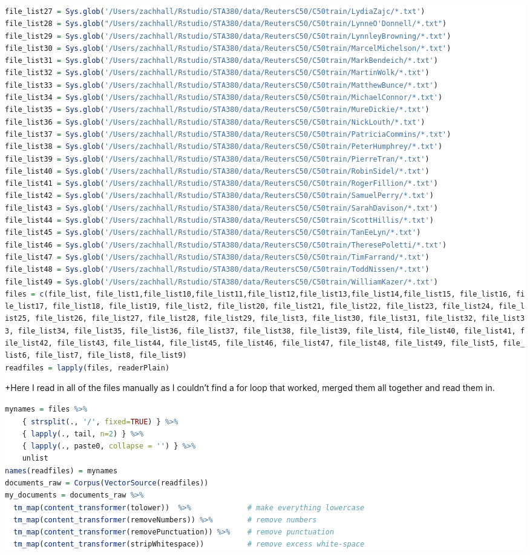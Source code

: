 ``` r
file_list27 = Sys.glob('/Users/zachhall/Rstudio/STA380/data/ReutersC50/C50train/LydiaZajc/*.txt')
file_list28 = Sys.glob("/Users/zachhall/Rstudio/STA380/data/ReutersC50/C50train/LynneO'Donnell/*.txt")
file_list29 = Sys.glob('/Users/zachhall/Rstudio/STA380/data/ReutersC50/C50train/LynnleyBrowning/*.txt')
file_list30 = Sys.glob('/Users/zachhall/Rstudio/STA380/data/ReutersC50/C50train/MarcelMichelson/*.txt')
file_list31 = Sys.glob('/Users/zachhall/Rstudio/STA380/data/ReutersC50/C50train/MarkBendeich/*.txt')
file_list32 = Sys.glob('/Users/zachhall/Rstudio/STA380/data/ReutersC50/C50train/MartinWolk/*.txt')
file_list33 = Sys.glob('/Users/zachhall/Rstudio/STA380/data/ReutersC50/C50train/MatthewBunce/*.txt')
file_list34 = Sys.glob('/Users/zachhall/Rstudio/STA380/data/ReutersC50/C50train/MichaelConnor/*.txt')
file_list35 = Sys.glob('/Users/zachhall/Rstudio/STA380/data/ReutersC50/C50train/MureDickie/*.txt')
file_list36 = Sys.glob('/Users/zachhall/Rstudio/STA380/data/ReutersC50/C50train/NickLouth/*.txt')
file_list37 = Sys.glob('/Users/zachhall/Rstudio/STA380/data/ReutersC50/C50train/PatriciaCommins/*.txt')
file_list38 = Sys.glob('/Users/zachhall/Rstudio/STA380/data/ReutersC50/C50train/PeterHumphrey/*.txt')
file_list39 = Sys.glob('/Users/zachhall/Rstudio/STA380/data/ReutersC50/C50train/PierreTran/*.txt')
file_list40 = Sys.glob('/Users/zachhall/Rstudio/STA380/data/ReutersC50/C50train/RobinSidel/*.txt')
file_list41 = Sys.glob('/Users/zachhall/Rstudio/STA380/data/ReutersC50/C50train/RogerFillion/*.txt')
file_list42 = Sys.glob('/Users/zachhall/Rstudio/STA380/data/ReutersC50/C50train/SamuelPerry/*.txt')
file_list43 = Sys.glob('/Users/zachhall/Rstudio/STA380/data/ReutersC50/C50train/SarahDavison/*.txt')
file_list44 = Sys.glob('/Users/zachhall/Rstudio/STA380/data/ReutersC50/C50train/ScottHillis/*.txt')
file_list45 = Sys.glob('/Users/zachhall/Rstudio/STA380/data/ReutersC50/C50train/TanEeLyn/*.txt')
file_list46 = Sys.glob('/Users/zachhall/Rstudio/STA380/data/ReutersC50/C50train/TheresePoletti/*.txt')
file_list47 = Sys.glob('/Users/zachhall/Rstudio/STA380/data/ReutersC50/C50train/TimFarrand/*.txt')
file_list48 = Sys.glob('/Users/zachhall/Rstudio/STA380/data/ReutersC50/C50train/ToddNissen/*.txt')
file_list49 = Sys.glob('/Users/zachhall/Rstudio/STA380/data/ReutersC50/C50train/WilliamKazer/*.txt')
files = c(file_list, file_list1,file_list10,file_list11,file_list12,file_list13,file_list14,file_list15, file_list16, file_list17, file_list18, file_list19, file_list2, file_list20, file_list21, file_list22, file_list23, file_list24, file_list25, file_list26, file_list27, file_list28, file_list29, file_list3, file_list30, file_list31, file_list32, file_list33, file_list34, file_list35, file_list36, file_list37, file_list38, file_list39, file_list4, file_list40, file_list41, file_list42, file_list43, file_list44, file_list45, file_list46, file_list47, file_list48, file_list49, file_list5, file_list6, file_list7, file_list8, file_list9)
readfiles = lapply(files, readerPlain)
```

+Here I read in all of the files manually as I couldn’t find a for loop
that worked, merged them all together and read them in.

``` r
mynames = files %>%
    { strsplit(., '/', fixed=TRUE) } %>%
    { lapply(., tail, n=2) } %>%
    { lapply(., paste0, collapse = '') } %>%
    unlist
names(readfiles) = mynames
documents_raw = Corpus(VectorSource(readfiles))
my_documents = documents_raw %>%
  tm_map(content_transformer(tolower))  %>%             # make everything lowercase
  tm_map(content_transformer(removeNumbers)) %>%        # remove numbers
  tm_map(content_transformer(removePunctuation)) %>%    # remove punctuation
  tm_map(content_transformer(stripWhitespace))          # remove excess white-space
```
